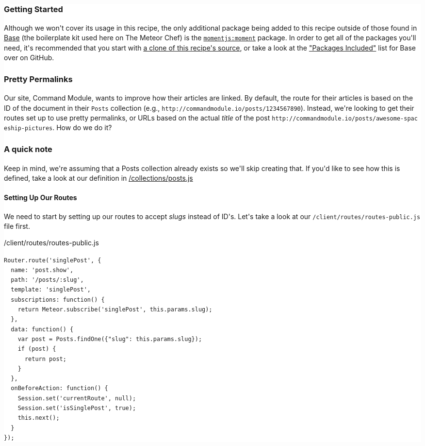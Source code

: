 ### Getting Started
Although we won't cover its usage in this recipe, the only additional package being added to this recipe outside of those found in [Base](https://github.com/themeteorchef/base) (the boilerplate kit used here on The Meteor Chef) is the [`momentjs:moment`](https://atmospherejs.com/momentjs/moment) package. In order to get all of the packages you'll need, it's recommended that you start with [a clone of this recipe's source](https://github.com/themeteorchef/slugged-routes), or take a look at the ["Packages Included"](https://github.com/themeteorchef/base#packages-included) list for Base over on GitHub.

### Pretty Permalinks
Our site, Command Module, wants to improve how their articles are linked. By default, the route for their articles is based on the ID of the document in their `Posts` collection (e.g., `http://commandmodule.io/posts/1234567890`). Instead, we're looking to get their routes set up to use pretty permalinks, or URLs based on the actual _title_ of the post `http://commandmodule.io/posts/awesome-spaceship-pictures`. How do we do it?

<div class="note">
  <h3>A quick note</h3>
  <p>Keep in mind, we're assuming that a Posts collection already exists so we'll skip creating that. If you'd like to see how this is defined, take a look at our definition in <a href="https://github.com/themeteorchef/slugged-routes/blob/master/code/collections/posts.js">/collections/posts.js</a></p>
</div>

#### Setting Up Our Routes
We need to start by setting up our routes to accept _slugs_ instead of ID's. Let's take a look at our `/client/routes/routes-public.js` file first.

<p class="block-header">/client/routes/routes-public.js</p>

```.lang-javascript
Router.route('singlePost', {
  name: 'post.show',
  path: '/posts/:slug',
  template: 'singlePost',
  subscriptions: function() {
    return Meteor.subscribe('singlePost', this.params.slug);
  },
  data: function() {
    var post = Posts.findOne({"slug": this.params.slug});
    if (post) {
      return post;
    }
  },
  onBeforeAction: function() {
    Session.set('currentRoute', null);
    Session.set('isSinglePost', true);
    this.next();
  }
});
```
